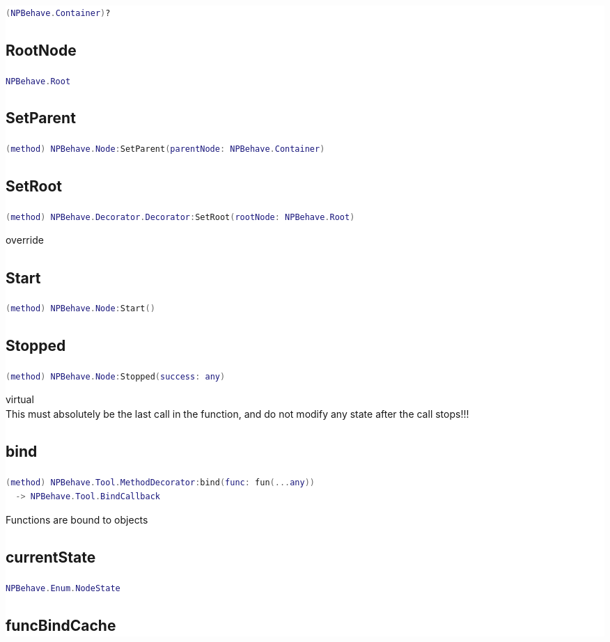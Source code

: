 ```lua
(NPBehave.Container)?
```

## RootNode

```lua
NPBehave.Root
```

## SetParent

```lua
(method) NPBehave.Node:SetParent(parentNode: NPBehave.Container)
```

## SetRoot

```lua
(method) NPBehave.Decorator.Decorator:SetRoot(rootNode: NPBehave.Root)
```

override<br>
## Start

```lua
(method) NPBehave.Node:Start()
```

## Stopped

```lua
(method) NPBehave.Node:Stopped(success: any)
```

virtual<br>
This must absolutely be the last call in the function, and do not modify any state after the call stops!!! 
## bind

```lua
(method) NPBehave.Tool.MethodDecorator:bind(func: fun(...any))
  -> NPBehave.Tool.BindCallback
```

Functions are bound to objects
## currentState

```lua
NPBehave.Enum.NodeState
```

## funcBindCache
